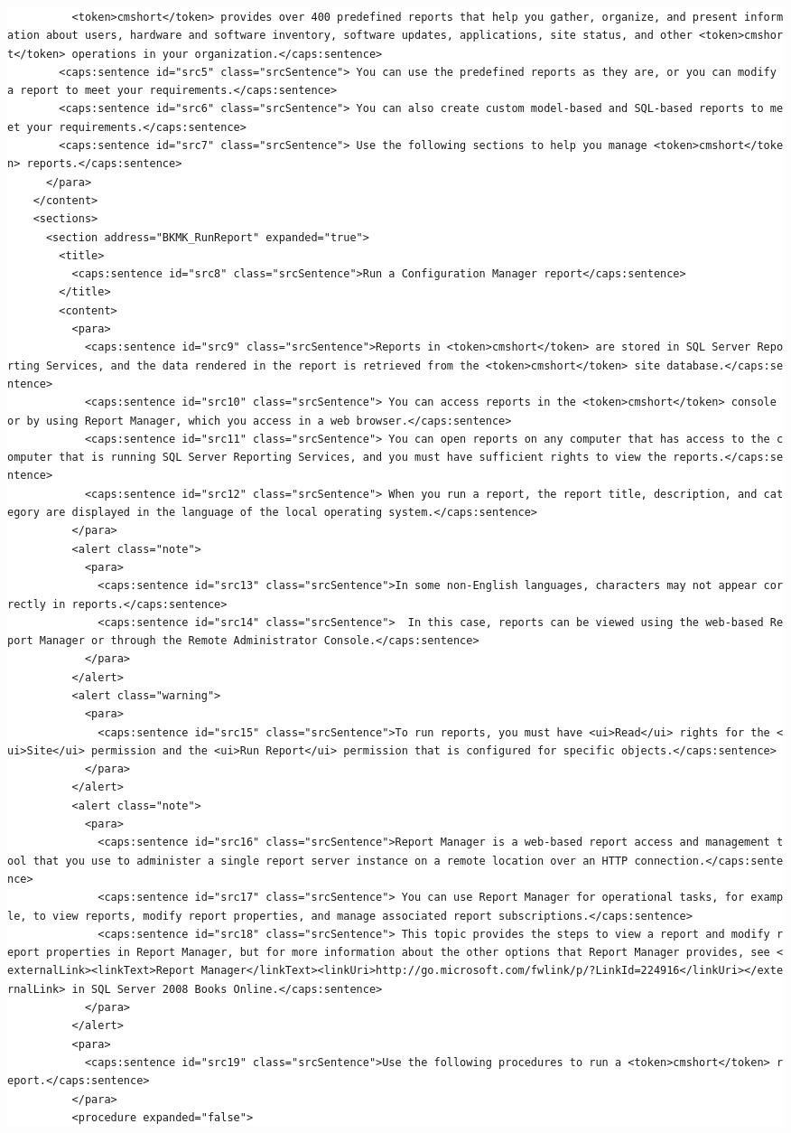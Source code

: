               <token>cmshort</token> provides over 400 predefined reports that help you gather, organize, and present information about users, hardware and software inventory, software updates, applications, site status, and other <token>cmshort</token> operations in your organization.</caps:sentence>
            <caps:sentence id="src5" class="srcSentence"> You can use the predefined reports as they are, or you can modify a report to meet your requirements.</caps:sentence>
            <caps:sentence id="src6" class="srcSentence"> You can also create custom model-based and SQL-based reports to meet your requirements.</caps:sentence>
            <caps:sentence id="src7" class="srcSentence"> Use the following sections to help you manage <token>cmshort</token> reports.</caps:sentence>
          </para>
        </content>
        <sections>
          <section address="BKMK_RunReport" expanded="true">
            <title>
              <caps:sentence id="src8" class="srcSentence">Run a Configuration Manager report</caps:sentence>
            </title>
            <content>
              <para>
                <caps:sentence id="src9" class="srcSentence">Reports in <token>cmshort</token> are stored in SQL Server Reporting Services, and the data rendered in the report is retrieved from the <token>cmshort</token> site database.</caps:sentence>
                <caps:sentence id="src10" class="srcSentence"> You can access reports in the <token>cmshort</token> console or by using Report Manager, which you access in a web browser.</caps:sentence>
                <caps:sentence id="src11" class="srcSentence"> You can open reports on any computer that has access to the computer that is running SQL Server Reporting Services, and you must have sufficient rights to view the reports.</caps:sentence>
                <caps:sentence id="src12" class="srcSentence"> When you run a report, the report title, description, and category are displayed in the language of the local operating system.</caps:sentence>
              </para>
              <alert class="note">
                <para>
                  <caps:sentence id="src13" class="srcSentence">In some non-English languages, characters may not appear correctly in reports.</caps:sentence>
                  <caps:sentence id="src14" class="srcSentence">  In this case, reports can be viewed using the web-based Report Manager or through the Remote Administrator Console.</caps:sentence>
                </para>
              </alert>
              <alert class="warning">
                <para>
                  <caps:sentence id="src15" class="srcSentence">To run reports, you must have <ui>Read</ui> rights for the <ui>Site</ui> permission and the <ui>Run Report</ui> permission that is configured for specific objects.</caps:sentence>
                </para>
              </alert>
              <alert class="note">
                <para>
                  <caps:sentence id="src16" class="srcSentence">Report Manager is a web-based report access and management tool that you use to administer a single report server instance on a remote location over an HTTP connection.</caps:sentence>
                  <caps:sentence id="src17" class="srcSentence"> You can use Report Manager for operational tasks, for example, to view reports, modify report properties, and manage associated report subscriptions.</caps:sentence>
                  <caps:sentence id="src18" class="srcSentence"> This topic provides the steps to view a report and modify report properties in Report Manager, but for more information about the other options that Report Manager provides, see <externalLink><linkText>Report Manager</linkText><linkUri>http://go.microsoft.com/fwlink/p/?LinkId=224916</linkUri></externalLink> in SQL Server 2008 Books Online.</caps:sentence>
                </para>
              </alert>
              <para>
                <caps:sentence id="src19" class="srcSentence">Use the following procedures to run a <token>cmshort</token> report.</caps:sentence>
              </para>
              <procedure expanded="false">